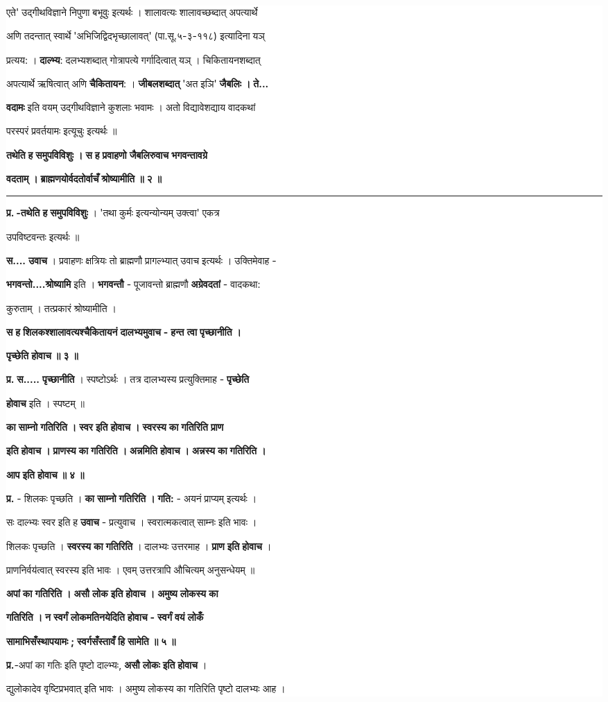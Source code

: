 एते' उद्गीथविज्ञाने निपुणा बभूवुः इत्यर्थः । शालावत्यः शालावच्छब्दात् अपत्यार्थे

अणि तदन्तात् स्वार्थे 'अभिजिद्विदभृच्छालावत्' (पा.सू.५-३-११८) इत्यादिना यञ्

प्रत्यय: । **दाल्भ्य**: दलभ्यशब्दात् गोत्रापत्ये गर्गादित्वात् यञ् । चिकितायनशब्दात्

अपत्यार्थे ऋषित्वात् अणि **चैकितायन**: । **जीबलशब्दात्** 'अत इञि' **जैबलिः** **।** **ते...**

**वदामः** इति वयम् उद्गीथविज्ञाने कुशलाः भवामः । अतो विद्यावेशद्याय वादकथां

परस्परं प्रवर्तयामः इत्यूचुः इत्यर्थः ॥

**तथेति** **ह** **समुपविविशुः** **।** **स** **ह** **प्रवाहणो** **जैबलिरुवाच** **भगवन्तावग्रे**

**वदताम्** **।** **ब्राह्मणयोर्वदतोर्वाचँ** **श्रोष्यामीति** **॥** **२** **॥**

****

**प्र. -तथेति** **ह** **समुपविविशुः** । 'तथा कुर्मः इत्यन्योन्यम् उक्त्वा' एकत्र

उपविष्टवन्तः इत्यर्थः ॥

**स....** **उवाच** । प्रवाहणः क्षत्रियः तो ब्राह्मणौ प्रागल्भ्यात् उवाच इत्यर्थः । उक्तिमेवाह -

**भगवन्तो....श्रोष्यामि** इति । **भगवन्तौ** - पूजावन्तो ब्राह्मणौ **अग्रेवदतां** - वादकथा:

कुरुताम् । तत्प्रकारं श्रोष्यामीति ।

**स** **ह** **शिलकश्शालावत्यश्चैकितायनं** **दालभ्यमुवाच** **-** **हन्त** **त्वा** **पृच्छानीति** **।**

**पृच्छेति** **होवाच** **॥** **३** **॥**

**प्र.** **स.....** **पृच्छानीति** । स्पष्टोऽर्थः । तत्र दालभ्यस्य प्रत्युक्तिमाह - **पृच्छेति**

**होवाच** इति । स्पष्टम् ॥

**का** **साम्नो** **गतिरिति** **।** **स्वर** **इति** **होवाच** **।** **स्वरस्य** **का** **गतिरिति** **प्राण**

**इति** **होवाच** **।** **प्राणस्य** **का** **गतिरिति** **।** **अन्नमिति** **होवाच** **।** **अन्नस्य** **का** **गतिरिति** **।**

**आप** **इति** **होवाच** **॥** **४** **॥**

**प्र.** - शिलकः पृच्छति । **का** **साम्नो** **गतिरिति** **।** **गति:** - अयनं प्राप्यम् इत्यर्थः ।

सः दाल्भ्यः स्वर इति ह **उवाच** - प्रत्युवाच । स्वरात्मकत्वात् साम्नः इति भावः ।

शिलकः पृच्छति । **स्वरस्य** **का** **गतिरिति** । दालभ्यः उत्तरमाह । **प्राण** **इति** **होवाच** ।

प्राणनिर्वय॑त्वात् स्वरस्य इति भावः । एवम् उत्तरत्रापि औचित्यम् अनुसन्धेयम् ॥

**अपां** **का** **गतिरिति** **।** **असौ** **लोक** **इति** **होवाच** **।** **अमुष्य** **लोकस्य** **का**

**गतिरिति** **।** **न** **स्वर्गं** **लोकमतिनयेदिति** **होवाच** **-** **स्वर्गं** **वयं** **लोकँ**

**सामाभिसँस्थापयामः** **;** **स्वर्गसँस्तावँ** **हि** **सामेति** **॥** **५** **॥**

**प्र.**-अपां का गतिः इति पृष्टो दाल्भ्यः, **असौ** **लोकः** **इति** **होवाच** ।

द्युलोकादेव वृष्टिप्रभवात् इति भावः । अमुष्य लोकस्य का गतिरिति पृष्टो दालभ्यः आह ।
